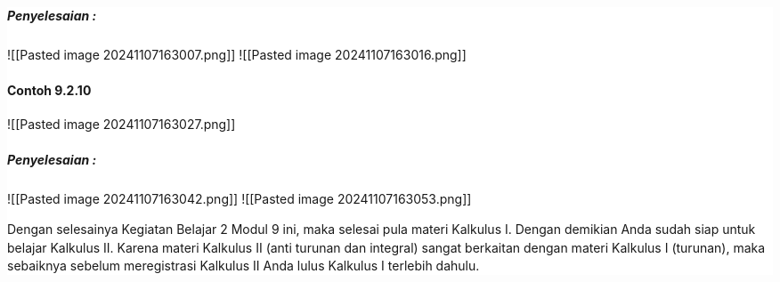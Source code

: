 ##### Penyelesaian :

![[Pasted image 20241107163007.png]]
![[Pasted image 20241107163016.png]]


#### Contoh 9.2.10

![[Pasted image 20241107163027.png]]

##### Penyelesaian :

![[Pasted image 20241107163042.png]]
![[Pasted image 20241107163053.png]]


Dengan selesainya Kegiatan Belajar 2 Modul 9 ini, maka selesai pula materi Kalkulus I. Dengan demikian Anda sudah siap untuk belajar Kalkulus II. Karena materi Kalkulus II (anti turunan dan integral) sangat berkaitan dengan materi Kalkulus I (turunan), maka sebaiknya sebelum meregistrasi Kalkulus II Anda lulus Kalkulus I terlebih dahulu.






